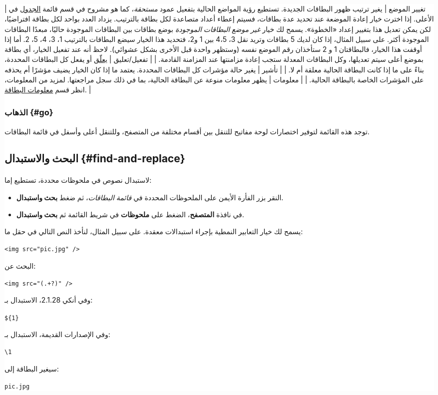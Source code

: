 | تغيير الموضع        | يغير ترتيب ظهور البطاقات الجديدة. تستطيع رؤية المواضع الحالية بتفعيل عمود _مستحقة_، كما هو مشروح في قسم قائمة [الجدول](#cardnote-table) في الأعلى. إذا اخترت خيار إعادة الموضعة عند تحديد عدة بطاقات، فسيتم إعطاء أعداد متصاعدة لكل بطاقة بالترتيب. يزداد العدد بواحد لكل بطاقة افتراضيًا، لكن يمكن تعديل هذا بتغيير إعداد «الخطوة». يسمح لك خيار _غير موضع البطاقات الموجودة_ بوضع بطاقات بين البطاقات الموجودة حاليًا، مبعدًا البطاقات الموجودة أكثر. على سبيل المثال، إذا كان لديك 5 بطاقات وتريد نقل 3، 4،5 بين 1 و2، فتحديد هذا الخيار سيضع البطاقات بالترتيب 1، 3، 4، 5، 2. أما إذا أوقفت هذا الخيار، فالبطاقتان 1 و 2 ستأخذان رقم الموضع نفسه (وستظهر واحدة قبل الأخرى بشكل عشوائي). لاحظ أنه عند تفعيل الخيار، أي بطاقة بموضع أعلى سيتم تعديلها، وكل البطاقات المعدلة ستجب إعادة مزامنتها عند المزامنة القادمة. |
| تفعيل/تعليق         | [يعلّق](studying.md#editing-and-more) أو يفعل كل البطاقات المحددة، بناءً على ما إذا كانت البطاقة الحالية معلقة أم لا.                                                                                                                                                                                                                                                                                                                                                                                                                                                                                                                                                                                                                                                                                                  |
| تأشير               | يغير حالة مؤشرات كل البطاقات المحددة. يعتمد ما إذا كان الخيار يضيف مؤشرًا أم يحذفه على المؤشرات الخاصة بالبطاقة الحالية.                                                                                                                                                                                                                                                                                                                                                                                                                                                                                                                                                                                                                                                                                              |
| معلومات             | يظهر معلومات منوعة عن البطاقة الحالية، بما في ذلك سجل مراجعتها. لمزيد من المعلومات، انظر قسم [معلومات البطاقة](stats.md#card-info).                                                                                                                                                                                                                                                                                                                                                                                                                                                                                                                                                                                                                                                                                  |

### الذهاب {#go}

توجد هذه القائمة لتوفير اختصارات لوحة مفاتيح للتنقل بين أقسام مختلفة من المتصفح،
وللتنقل أعلى وأسفل في قائمة البطاقات.

## البحث والاستبدال {#find-and-replace}

لاستبدال نصوص في ملحوظات محددة، تستطيع إما:

- النقر بزر الفأرة الأيمن على الملحوظات المحددة في _قائمة البطاقات_، ثم ضغط **بحث واستبدال**.

- في نافذة **المتصفح**، الضغط على **ملحوظات** في شريط القائمة ثم **بحث واستبدال**.

يسمح لك خيار التعابير النمطية بإجراء استبدالات معقدة. على سبيل المثال، لنأخذ النص التالي في حقل ما:

<div dir="ltr">

    <img src="pic.jpg" />

</div>

البحث عن:

<div dir="ltr">

    <img src="(.+?)" />

</div>

وفي أنكي 2.1.28، الاستبدال بـ:

<div dir="ltr">

    ${1}

</div>

وفي الإصدارات القديمة، الاستبدال بـ:

<div dir="ltr">

    \1

</div>

سيغير البطاقة إلى:

<div dir="ltr">

    pic.jpg

</div>

